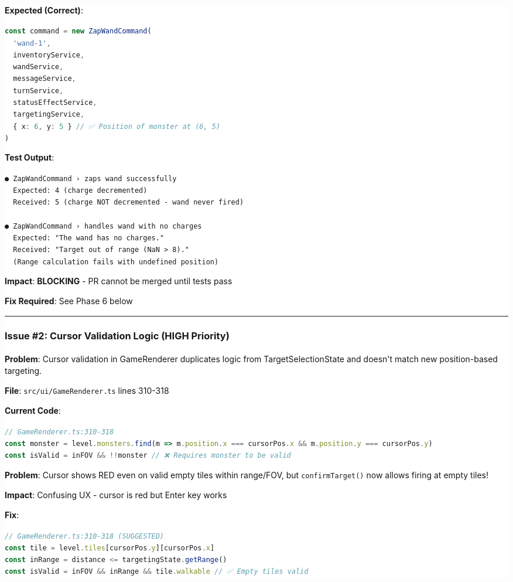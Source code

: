 **Expected (Correct)**:
```typescript
const command = new ZapWandCommand(
  'wand-1',
  inventoryService,
  wandService,
  messageService,
  turnService,
  statusEffectService,
  targetingService,
  { x: 6, y: 5 } // ✅ Position of monster at (6, 5)
)
```

**Test Output**:
```
● ZapWandCommand › zaps wand successfully
  Expected: 4 (charge decremented)
  Received: 5 (charge NOT decremented - wand never fired)

● ZapWandCommand › handles wand with no charges
  Expected: "The wand has no charges."
  Received: "Target out of range (NaN > 8)."
  (Range calculation fails with undefined position)
```

**Impact**: **BLOCKING** - PR cannot be merged until tests pass

**Fix Required**: See Phase 6 below

---

### Issue #2: Cursor Validation Logic (HIGH Priority)

**Problem**: Cursor validation in GameRenderer duplicates logic from TargetSelectionState and doesn't match new position-based targeting.

**File**: `src/ui/GameRenderer.ts` lines 310-318

**Current Code**:
```typescript
// GameRenderer.ts:310-318
const monster = level.monsters.find(m => m.position.x === cursorPos.x && m.position.y === cursorPos.y)
const isValid = inFOV && !!monster // ❌ Requires monster to be valid
```

**Problem**: Cursor shows RED even on valid empty tiles within range/FOV, but `confirmTarget()` now allows firing at empty tiles!

**Impact**: Confusing UX - cursor is red but Enter key works

**Fix**:
```typescript
// GameRenderer.ts:310-318 (SUGGESTED)
const tile = level.tiles[cursorPos.y][cursorPos.x]
const inRange = distance <= targetingState.getRange()
const isValid = inFOV && inRange && tile.walkable // ✅ Empty tiles valid
```
